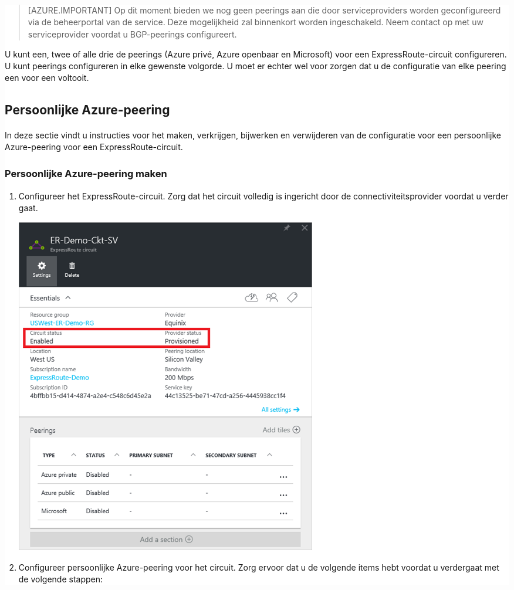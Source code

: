 
>[AZURE.IMPORTANT] Op dit moment bieden we nog geen peerings aan die door serviceproviders worden geconfigureerd via de beheerportal van de service. Deze mogelijkheid zal binnenkort worden ingeschakeld. Neem contact op met uw serviceprovider voordat u BGP-peerings configureert.

U kunt een, twee of alle drie de peerings (Azure privé, Azure openbaar en Microsoft) voor een ExpressRoute-circuit configureren. U kunt peerings configureren in elke gewenste volgorde. U moet er echter wel voor zorgen dat u de configuratie van elke peering een voor een voltooit. 

## Persoonlijke Azure-peering

In deze sectie vindt u instructies voor het maken, verkrijgen, bijwerken en verwijderen van de configuratie voor een persoonlijke Azure-peering voor een ExpressRoute-circuit. 

### Persoonlijke Azure-peering maken

1. Configureer het ExpressRoute-circuit. Zorg dat het circuit volledig is ingericht door de connectiviteitsprovider voordat u verder gaat.

    ![](./media/expressroute-howto-routing-portal-resource-manager/listprovisioned.png)


2. Configureer persoonlijke Azure-peering voor het circuit. Zorg ervoor dat u de volgende items hebt voordat u verdergaat met de volgende stappen:

